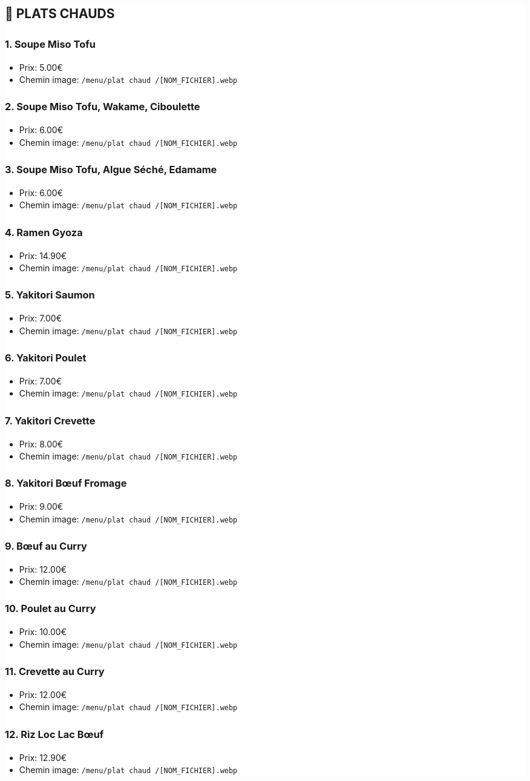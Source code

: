 
## 🍲 PLATS CHAUDS

### 1. Soupe Miso Tofu
- Prix: 5.00€
- Chemin image: `/menu/plat chaud /[NOM_FICHIER].webp`

### 2. Soupe Miso Tofu, Wakame, Ciboulette
- Prix: 6.00€
- Chemin image: `/menu/plat chaud /[NOM_FICHIER].webp`

### 3. Soupe Miso Tofu, Algue Séché, Edamame
- Prix: 6.00€
- Chemin image: `/menu/plat chaud /[NOM_FICHIER].webp`

### 4. Ramen Gyoza
- Prix: 14.90€
- Chemin image: `/menu/plat chaud /[NOM_FICHIER].webp`

### 5. Yakitori Saumon
- Prix: 7.00€
- Chemin image: `/menu/plat chaud /[NOM_FICHIER].webp`

### 6. Yakitori Poulet
- Prix: 7.00€
- Chemin image: `/menu/plat chaud /[NOM_FICHIER].webp`

### 7. Yakitori Crevette
- Prix: 8.00€
- Chemin image: `/menu/plat chaud /[NOM_FICHIER].webp`

### 8. Yakitori Bœuf Fromage
- Prix: 9.00€
- Chemin image: `/menu/plat chaud /[NOM_FICHIER].webp`

### 9. Bœuf au Curry
- Prix: 12.00€
- Chemin image: `/menu/plat chaud /[NOM_FICHIER].webp`

### 10. Poulet au Curry
- Prix: 10.00€
- Chemin image: `/menu/plat chaud /[NOM_FICHIER].webp`

### 11. Crevette au Curry
- Prix: 12.00€
- Chemin image: `/menu/plat chaud /[NOM_FICHIER].webp`

### 12. Riz Loc Lac Bœuf
- Prix: 12.90€
- Chemin image: `/menu/plat chaud /[NOM_FICHIER].webp`
